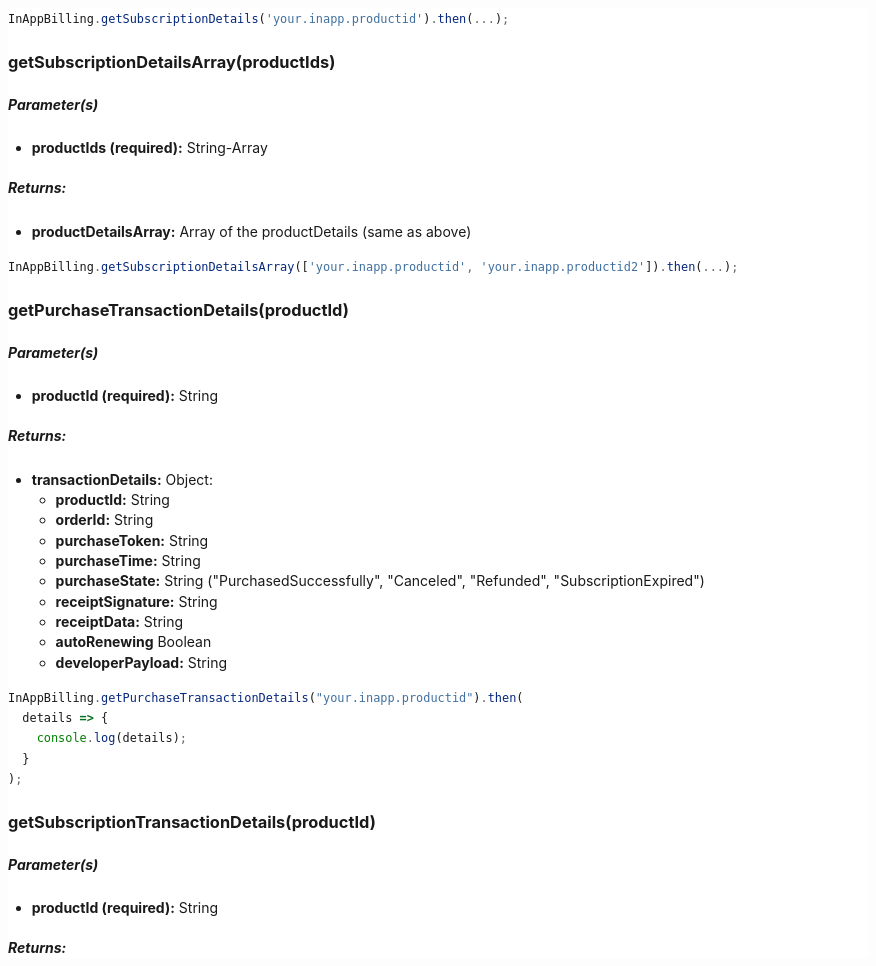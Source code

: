 
```javascript
InAppBilling.getSubscriptionDetails('your.inapp.productid').then(...);
```

### getSubscriptionDetailsArray(productIds)

##### Parameter(s)

- **productIds (required):** String-Array

##### Returns:

- **productDetailsArray:** Array of the productDetails (same as above)

```javascript
InAppBilling.getSubscriptionDetailsArray(['your.inapp.productid', 'your.inapp.productid2']).then(...);
```

### getPurchaseTransactionDetails(productId)

##### Parameter(s)

- **productId (required):** String

##### Returns:

- **transactionDetails:** Object:
  - **productId:** String
  - **orderId:** String
  - **purchaseToken:** String
  - **purchaseTime:** String
  - **purchaseState:** String ("PurchasedSuccessfully", "Canceled", "Refunded", "SubscriptionExpired")
  - **receiptSignature:** String
  - **receiptData:** String
  - **autoRenewing** Boolean
  - **developerPayload:** String

```javascript
InAppBilling.getPurchaseTransactionDetails("your.inapp.productid").then(
  details => {
    console.log(details);
  }
);
```

### getSubscriptionTransactionDetails(productId)

##### Parameter(s)

- **productId (required):** String

##### Returns:
